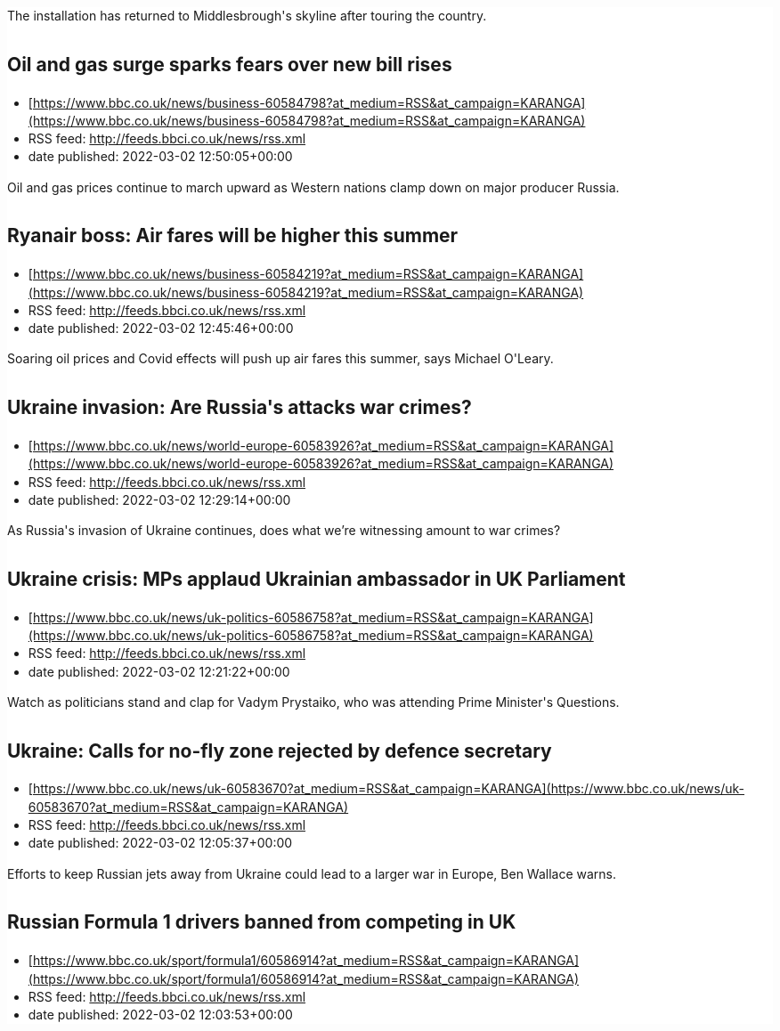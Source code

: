 The installation has returned to Middlesbrough's skyline after touring the country.

## Oil and gas surge sparks fears over new bill rises
 - [https://www.bbc.co.uk/news/business-60584798?at_medium=RSS&at_campaign=KARANGA](https://www.bbc.co.uk/news/business-60584798?at_medium=RSS&at_campaign=KARANGA)
 - RSS feed: http://feeds.bbci.co.uk/news/rss.xml
 - date published: 2022-03-02 12:50:05+00:00

Oil and gas prices continue to march upward as Western nations clamp down on major producer Russia.

## Ryanair boss: Air fares will be higher this summer
 - [https://www.bbc.co.uk/news/business-60584219?at_medium=RSS&at_campaign=KARANGA](https://www.bbc.co.uk/news/business-60584219?at_medium=RSS&at_campaign=KARANGA)
 - RSS feed: http://feeds.bbci.co.uk/news/rss.xml
 - date published: 2022-03-02 12:45:46+00:00

Soaring oil prices and Covid effects will push up air fares this summer, says Michael O'Leary.

## Ukraine invasion: Are Russia's attacks war crimes?
 - [https://www.bbc.co.uk/news/world-europe-60583926?at_medium=RSS&at_campaign=KARANGA](https://www.bbc.co.uk/news/world-europe-60583926?at_medium=RSS&at_campaign=KARANGA)
 - RSS feed: http://feeds.bbci.co.uk/news/rss.xml
 - date published: 2022-03-02 12:29:14+00:00

As Russia's invasion of Ukraine continues, does what we’re witnessing amount to war crimes?

## Ukraine crisis: MPs applaud Ukrainian ambassador in UK Parliament
 - [https://www.bbc.co.uk/news/uk-politics-60586758?at_medium=RSS&at_campaign=KARANGA](https://www.bbc.co.uk/news/uk-politics-60586758?at_medium=RSS&at_campaign=KARANGA)
 - RSS feed: http://feeds.bbci.co.uk/news/rss.xml
 - date published: 2022-03-02 12:21:22+00:00

Watch as politicians stand and clap for Vadym Prystaiko, who was attending Prime Minister's Questions.

## Ukraine: Calls for no-fly zone rejected by defence secretary
 - [https://www.bbc.co.uk/news/uk-60583670?at_medium=RSS&at_campaign=KARANGA](https://www.bbc.co.uk/news/uk-60583670?at_medium=RSS&at_campaign=KARANGA)
 - RSS feed: http://feeds.bbci.co.uk/news/rss.xml
 - date published: 2022-03-02 12:05:37+00:00

Efforts to keep Russian jets away from Ukraine could lead to a larger war in Europe, Ben Wallace warns.

## Russian Formula 1 drivers banned from competing in UK
 - [https://www.bbc.co.uk/sport/formula1/60586914?at_medium=RSS&at_campaign=KARANGA](https://www.bbc.co.uk/sport/formula1/60586914?at_medium=RSS&at_campaign=KARANGA)
 - RSS feed: http://feeds.bbci.co.uk/news/rss.xml
 - date published: 2022-03-02 12:03:53+00:00
